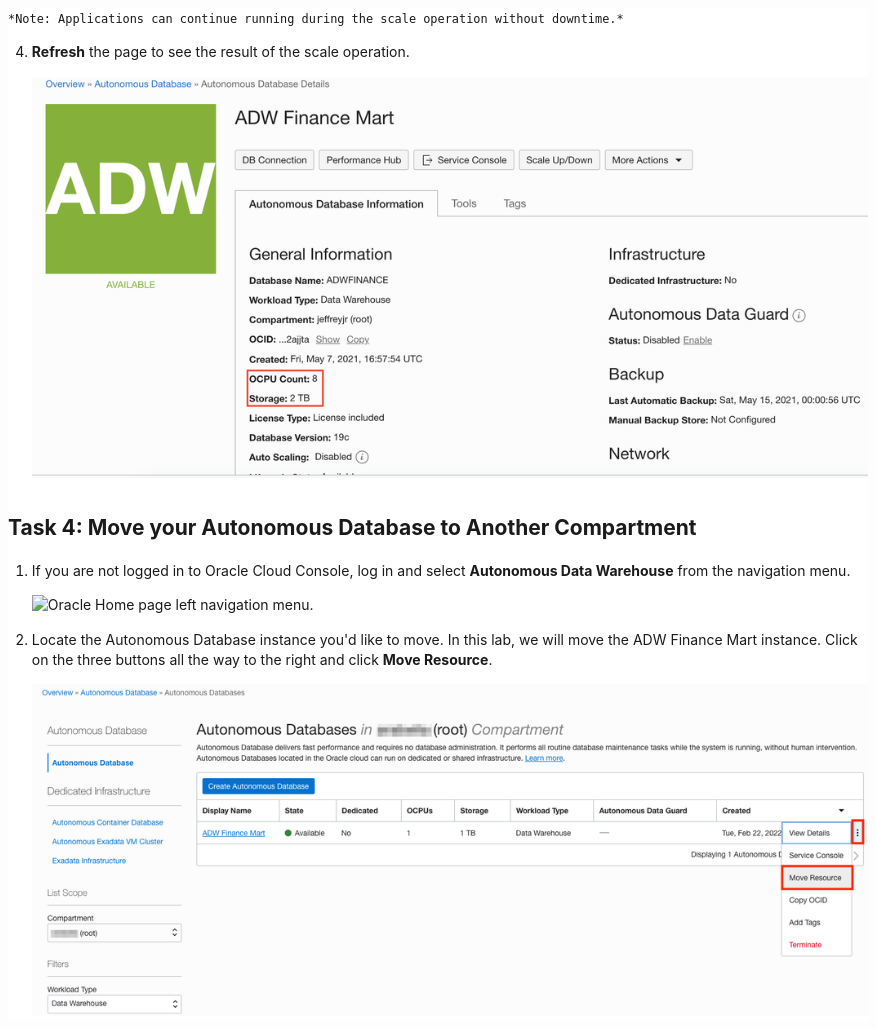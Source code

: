     *Note: Applications can continue running during the scale operation without downtime.*

4.  **Refresh** the page to see the result of the scale operation.

    ![A refreshed database console page with updated OCPU count and storage.](./images/Picture300-6.png " ")

## Task 4: Move your Autonomous Database to Another Compartment

1.  If you are not logged in to Oracle Cloud Console, log in and select **Autonomous Data Warehouse** from the navigation menu.

    ![Oracle Home page left navigation menu.](https://raw.githubusercontent.com/oracle/learning-library/master/common/images/console/database-adw.png " ")

2. Locate the Autonomous Database instance you'd like to move. In this lab, we will move the ADW Finance Mart instance. Click on the three buttons all the way to the right and click **Move Resource**.

    ![Click Move Resource.](./images/move-resource.png " ")
